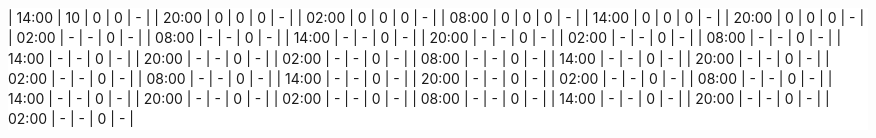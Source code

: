 | 14:00   | 10       | 0       | 0                | -        |
| 20:00   | 0       | 0       | 0                | -        |
| 02:00   | 0       | 0       | 0                | -        |
| 08:00   | 0       | 0       | 0                | -        |
| 14:00   | 0       | 0       | 0                | -        |
| 20:00   | 0       | 0       | 0                | -        |
| 02:00   | -       | -       | 0                | -        |
| 08:00   | -       | -       | 0                | -        |
| 14:00   | -       | -       | 0                | -        |
| 20:00   | -       | -       | 0                | -        |
| 02:00   | -       | -       | 0                | -        |
| 08:00   | -       | -       | 0                | -        |
| 14:00   | -       | -       | 0                | -        |
| 20:00   | -       | -       | 0                | -        |
| 02:00   | -       | -       | 0                | -        |
| 08:00   | -       | -       | 0                | -        |
| 14:00   | -       | -       | 0                | -        |
| 20:00   | -       | -       | 0                | -        |
| 02:00   | -       | -       | 0                | -        |
| 08:00   | -       | -       | 0                | -        |
| 14:00   | -       | -       | 0                | -        |
| 20:00   | -       | -       | 0                | -        |
| 02:00   | -       | -       | 0                | -        |
| 08:00   | -       | -       | 0                | -        |
| 14:00   | -       | -       | 0                | -        |
| 20:00   | -       | -       | 0                | -        |
| 02:00   | -       | -       | 0                | -        |
| 08:00   | -       | -       | 0                | -        |
| 14:00   | -       | -       | 0                | -        |
| 20:00   | -       | -       | 0                | -        |
| 02:00   | -       | -       | 0                | -        |
